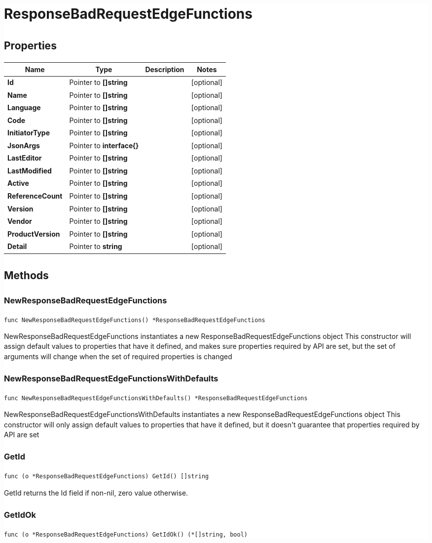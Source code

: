 # ResponseBadRequestEdgeFunctions

## Properties

Name | Type | Description | Notes
------------ | ------------- | ------------- | -------------
**Id** | Pointer to **[]string** |  | [optional] 
**Name** | Pointer to **[]string** |  | [optional] 
**Language** | Pointer to **[]string** |  | [optional] 
**Code** | Pointer to **[]string** |  | [optional] 
**InitiatorType** | Pointer to **[]string** |  | [optional] 
**JsonArgs** | Pointer to **interface{}** |  | [optional] 
**LastEditor** | Pointer to **[]string** |  | [optional] 
**LastModified** | Pointer to **[]string** |  | [optional] 
**Active** | Pointer to **[]string** |  | [optional] 
**ReferenceCount** | Pointer to **[]string** |  | [optional] 
**Version** | Pointer to **[]string** |  | [optional] 
**Vendor** | Pointer to **[]string** |  | [optional] 
**ProductVersion** | Pointer to **[]string** |  | [optional] 
**Detail** | Pointer to **string** |  | [optional] 

## Methods

### NewResponseBadRequestEdgeFunctions

`func NewResponseBadRequestEdgeFunctions() *ResponseBadRequestEdgeFunctions`

NewResponseBadRequestEdgeFunctions instantiates a new ResponseBadRequestEdgeFunctions object
This constructor will assign default values to properties that have it defined,
and makes sure properties required by API are set, but the set of arguments
will change when the set of required properties is changed

### NewResponseBadRequestEdgeFunctionsWithDefaults

`func NewResponseBadRequestEdgeFunctionsWithDefaults() *ResponseBadRequestEdgeFunctions`

NewResponseBadRequestEdgeFunctionsWithDefaults instantiates a new ResponseBadRequestEdgeFunctions object
This constructor will only assign default values to properties that have it defined,
but it doesn't guarantee that properties required by API are set

### GetId

`func (o *ResponseBadRequestEdgeFunctions) GetId() []string`

GetId returns the Id field if non-nil, zero value otherwise.

### GetIdOk

`func (o *ResponseBadRequestEdgeFunctions) GetIdOk() (*[]string, bool)`
